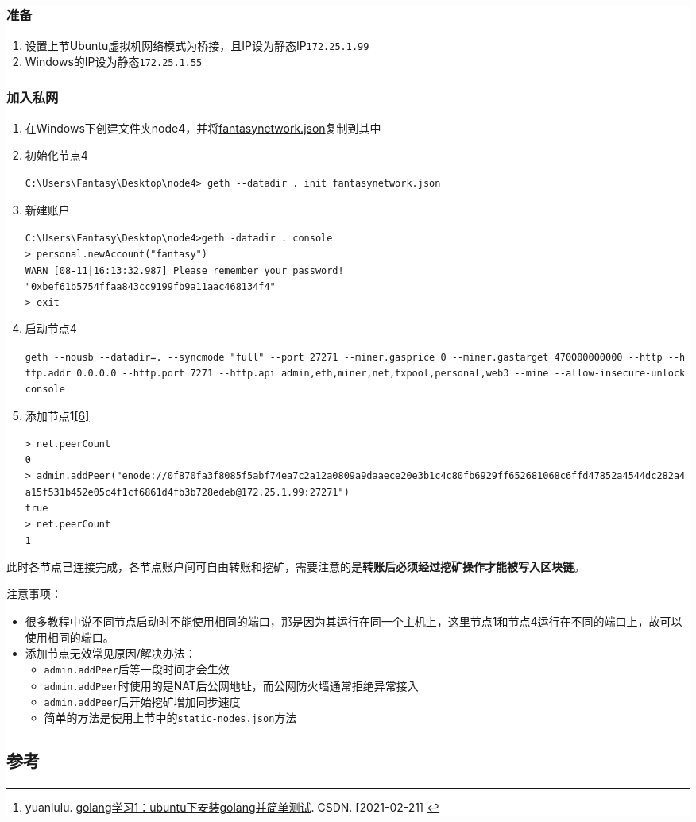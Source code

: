 ### 准备

1.  设置上节Ubuntu虚拟机网络模式为桥接，且IP设为静态IP`172.25.1.99`
2.  Windows的IP设为静态`172.25.1.55`

### 加入私网

1.  在Windows下创建文件夹node4，并将[fantasynetwork.json](/2021/07/19/setup_private_ethereum_network_with_geth/#%E5%88%9B%E5%BB%BA%E9%85%8D%E7%BD%AE%E6%96%87%E4%BB%B6)复制到其中
2.  初始化节点4
    
        C:\Users\Fantasy\Desktop\node4> geth --datadir . init fantasynetwork.json
        
    
3.  新建账户
    
        C:\Users\Fantasy\Desktop\node4>geth -datadir . console
        > personal.newAccount("fantasy")
        WARN [08-11|16:13:32.987] Please remember your password!
        "0xbef61b5754ffaa843cc9199fb9a11aac468134f4"
        > exit
        
    
4.  启动节点4
    
        geth --nousb --datadir=. --syncmode "full" --port 27271 --miner.gasprice 0 --miner.gastarget 470000000000 --http --http.addr 0.0.0.0 --http.port 7271 --http.api admin,eth,miner,net,txpool,personal,web3 --mine --allow-insecure-unlock console
        
    
5.  添加节点1[\[6\]](#fn6)
    
        > net.peerCount
        0
        > admin.addPeer("enode://0f870fa3f8085f5abf74ea7c2a12a0809a9daaece20e3b1c4c80fb6929ff652681068c6ffd47852a4544dc282a4a15f531b452e05c4f1cf6861d4fb3b728edeb@172.25.1.99:27271")
        true
        > net.peerCount
        1
        
    

此时各节点已连接完成，各节点账户间可自由转账和挖矿，需要注意的是**转账后必须经过挖矿操作才能被写入区块链**。

注意事项：

*   很多教程中说不同节点启动时不能使用相同的端口，那是因为其运行在同一个主机上，这里节点1和节点4运行在不同的端口上，故可以使用相同的端口。
*   添加节点无效常见原因/解决办法：
    *   `admin.addPeer`后等一段时间才会生效
    *   `admin.addPeer`时使用的是NAT后公网地址，而公网防火墙通常拒绝异常接入
    *   `admin.addPeer`后开始挖矿增加同步速度
    *   简单的方法是使用上节中的`static-nodes.json`方法

参考
--

* * *

1.  yuanlulu. [golang学习1：ubuntu下安装golang并简单测试](https://blog.csdn.net/yuanlulu/article/details/113924916). CSDN. \[2021-02-21\] [↩︎](#fnref1)
    